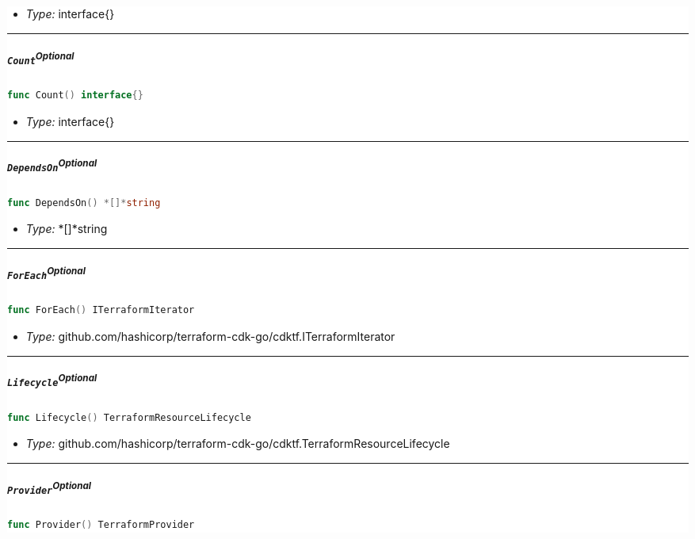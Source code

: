 - *Type:* interface{}

---

##### `Count`<sup>Optional</sup> <a name="Count" id="@cdktf/provider-cloudflare.ipsecTunnel.IpsecTunnel.property.count"></a>

```go
func Count() interface{}
```

- *Type:* interface{}

---

##### `DependsOn`<sup>Optional</sup> <a name="DependsOn" id="@cdktf/provider-cloudflare.ipsecTunnel.IpsecTunnel.property.dependsOn"></a>

```go
func DependsOn() *[]*string
```

- *Type:* *[]*string

---

##### `ForEach`<sup>Optional</sup> <a name="ForEach" id="@cdktf/provider-cloudflare.ipsecTunnel.IpsecTunnel.property.forEach"></a>

```go
func ForEach() ITerraformIterator
```

- *Type:* github.com/hashicorp/terraform-cdk-go/cdktf.ITerraformIterator

---

##### `Lifecycle`<sup>Optional</sup> <a name="Lifecycle" id="@cdktf/provider-cloudflare.ipsecTunnel.IpsecTunnel.property.lifecycle"></a>

```go
func Lifecycle() TerraformResourceLifecycle
```

- *Type:* github.com/hashicorp/terraform-cdk-go/cdktf.TerraformResourceLifecycle

---

##### `Provider`<sup>Optional</sup> <a name="Provider" id="@cdktf/provider-cloudflare.ipsecTunnel.IpsecTunnel.property.provider"></a>

```go
func Provider() TerraformProvider
```
